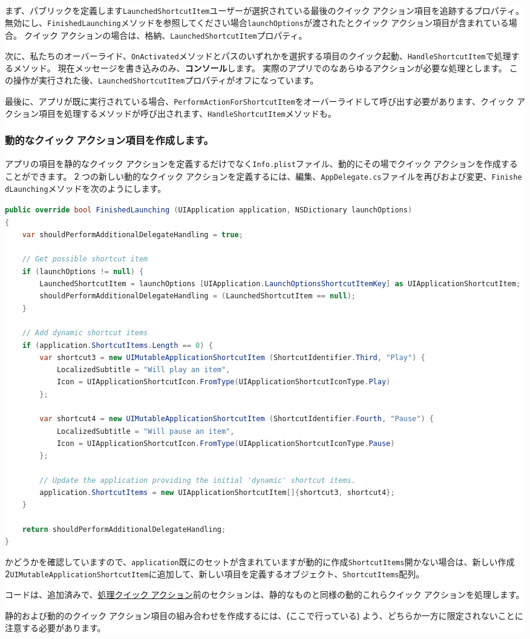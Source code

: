 まず、パブリックを定義します`LaunchedShortcutItem`ユーザーが選択されている最後のクイック アクション項目を追跡するプロパティ。 無効にし、`FinishedLaunching`メソッドを参照してください場合`launchOptions`が渡されたとクイック アクション項目が含まれている場合。 クイック アクションの場合は、格納、`LaunchedShortcutItem`プロパティ。

次に、私たちのオーバーライド、`OnActivated`メソッドとパスのいずれかを選択する項目のクイック起動、`HandleShortcutItem`で処理するメソッド。 現在メッセージを書き込みのみ、**コンソール**します。 実際のアプリでのなあらゆるアクションが必要な処理とします。 この操作が実行された後、`LaunchedShortcutItem`プロパティがオフになっています。

最後に、アプリが既に実行されている場合、`PerformActionForShortcutItem`をオーバーライドして呼び出す必要があります、クイック アクション項目を処理するメソッドが呼び出されます、`HandleShortcutItem`メソッドも。


### <a name="creating-dynamic-quick-action-items"></a>動的なクイック アクション項目を作成します。

アプリの項目を静的なクイック アクションを定義するだけでなく`Info.plist`ファイル、動的にその場でクイック アクションを作成することができます。 2 つの新しい動的なクイック アクションを定義するには、編集、`AppDelegate.cs`ファイルを再びおよび変更、`FinishedLaunching`メソッドを次のようにします。

```csharp
public override bool FinishedLaunching (UIApplication application, NSDictionary launchOptions)
{
    var shouldPerformAdditionalDelegateHandling = true;

    // Get possible shortcut item
    if (launchOptions != null) {
        LaunchedShortcutItem = launchOptions [UIApplication.LaunchOptionsShortcutItemKey] as UIApplicationShortcutItem;
        shouldPerformAdditionalDelegateHandling = (LaunchedShortcutItem == null);
    }

    // Add dynamic shortcut items
    if (application.ShortcutItems.Length == 0) {
        var shortcut3 = new UIMutableApplicationShortcutItem (ShortcutIdentifier.Third, "Play") {
            LocalizedSubtitle = "Will play an item",
            Icon = UIApplicationShortcutIcon.FromType(UIApplicationShortcutIconType.Play)
        };

        var shortcut4 = new UIMutableApplicationShortcutItem (ShortcutIdentifier.Fourth, "Pause") {
            LocalizedSubtitle = "Will pause an item",
            Icon = UIApplicationShortcutIcon.FromType(UIApplicationShortcutIconType.Pause)
        };

        // Update the application providing the initial 'dynamic' shortcut items.
        application.ShortcutItems = new UIApplicationShortcutItem[]{shortcut3, shortcut4};
    }

    return shouldPerformAdditionalDelegateHandling;
}
```

かどうかを確認していますので、`application`既にのセットが含まれていますが動的に作成`ShortcutItems`開かない場合は、新しい作成 2`UIMutableApplicationShortcutItem`に追加して、新しい項目を定義するオブジェクト、`ShortcutItems`配列。

コードは、追加済みで、[処理クイック アクション](#Handling-a-Quick-Action)前のセクションは、静的なものと同様の動的これらクイック アクションを処理します。

静的および動的のクイック アクション項目の組み合わせを作成するには、(ここで行っている) よう、どちらか一方に限定されないことに注意する必要があります。
